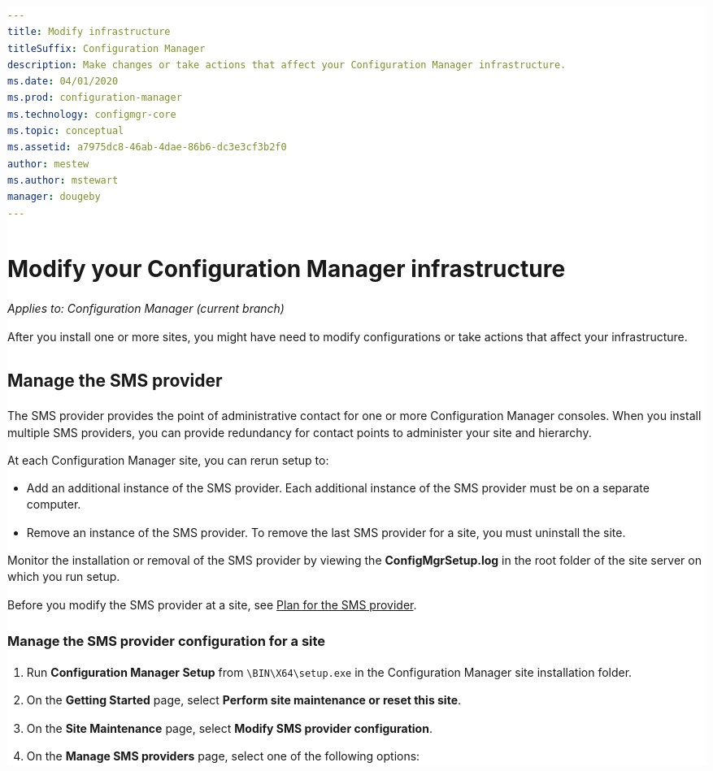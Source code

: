 ```yaml
---
title: Modify infrastructure
titleSuffix: Configuration Manager
description: Make changes or take actions that affect your Configuration Manager infrastructure.
ms.date: 04/01/2020
ms.prod: configuration-manager
ms.technology: configmgr-core
ms.topic: conceptual
ms.assetid: a7975dc8-46ab-4dae-86b6-dc3e3cf3b2f0
author: mestew
ms.author: mstewart
manager: dougeby
---
```


# Modify your Configuration Manager infrastructure

*Applies to: Configuration Manager (current branch)*

After you install one or more sites, you might have need to modify configurations or take actions that affect your infrastructure.

## <a name="BKMK_ManageSMSprovider"></a> Manage the SMS provider

The SMS provider provides the point of administrative contact for one or more Configuration Manager consoles. When you install multiple SMS providers, you can provide redundancy for contact points to administer your site and hierarchy.

At each Configuration Manager site, you can rerun setup to:

- Add an additional instance of the SMS provider. Each additional instance of the SMS provider must be on a separate computer.

- Remove an instance of the SMS provider. To remove the last SMS provider for a site, you must uninstall the site.

Monitor the installation or removal of the SMS provider by viewing the **ConfigMgrSetup.log** in the root folder of the site server on which you run setup.

Before you modify the SMS provider at a site, see [Plan for the SMS provider](/configmgr/core/plan-design/hierarchy/plan-for-the-sms-provider).

### Manage the SMS provider configuration for a site  

1. Run **Configuration Manager Setup** from `\BIN\X64\setup.exe` in the Configuration Manager site installation folder.

1. On the **Getting Started** page, select **Perform site maintenance or reset this site**.

1. On the **Site Maintenance** page, select **Modify SMS provider configuration**.

1. On the **Manage SMS providers** page, select one of the following options:
